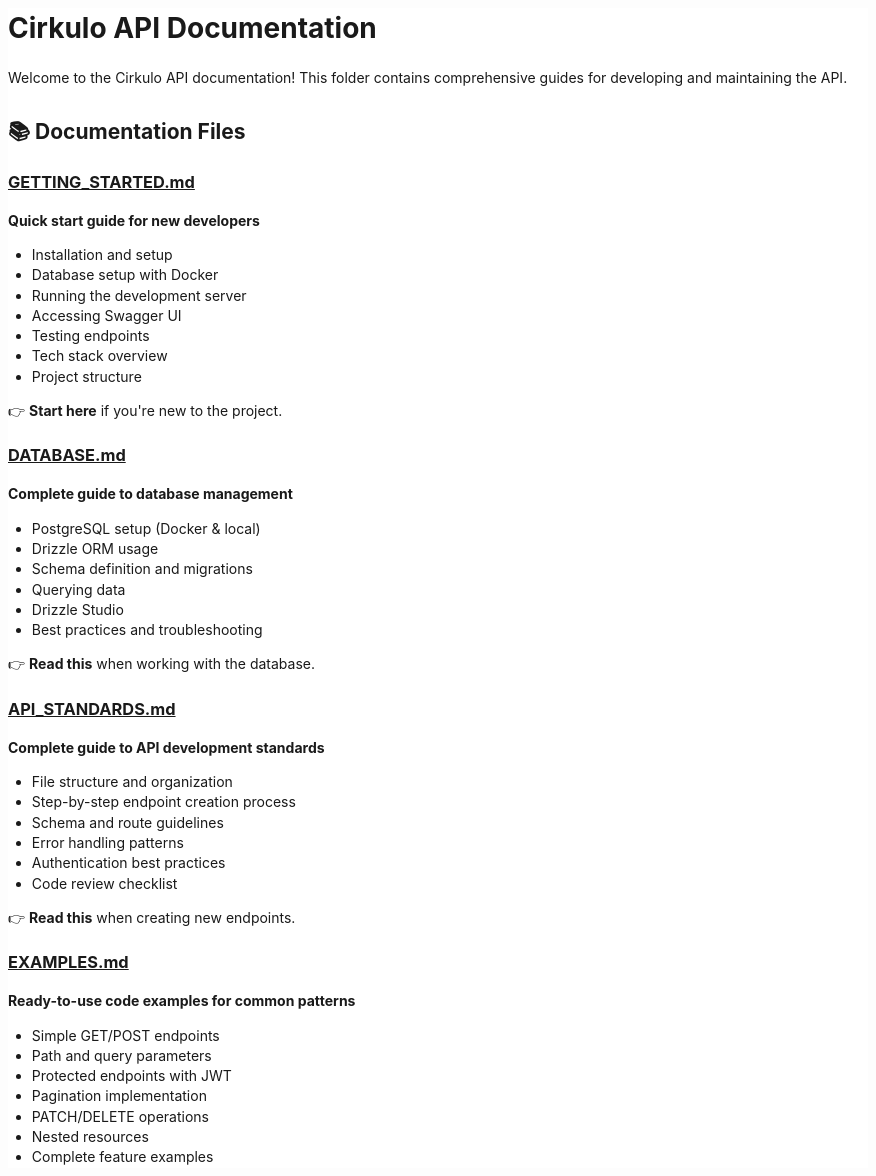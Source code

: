 # Cirkulo API Documentation

Welcome to the Cirkulo API documentation! This folder contains comprehensive guides for developing and maintaining the API.

## 📚 Documentation Files

### [GETTING_STARTED.md](./GETTING_STARTED.md)
**Quick start guide for new developers**
- Installation and setup
- Database setup with Docker
- Running the development server
- Accessing Swagger UI
- Testing endpoints
- Tech stack overview
- Project structure

👉 **Start here** if you're new to the project.

### [DATABASE.md](./DATABASE.md)
**Complete guide to database management**
- PostgreSQL setup (Docker & local)
- Drizzle ORM usage
- Schema definition and migrations
- Querying data
- Drizzle Studio
- Best practices and troubleshooting

👉 **Read this** when working with the database.

### [API_STANDARDS.md](./API_STANDARDS.md)
**Complete guide to API development standards**
- File structure and organization
- Step-by-step endpoint creation process
- Schema and route guidelines
- Error handling patterns
- Authentication best practices
- Code review checklist

👉 **Read this** when creating new endpoints.

### [EXAMPLES.md](./EXAMPLES.md)
**Ready-to-use code examples for common patterns**
- Simple GET/POST endpoints
- Path and query parameters
- Protected endpoints with JWT
- Pagination implementation
- PATCH/DELETE operations
- Nested resources
- Complete feature examples
